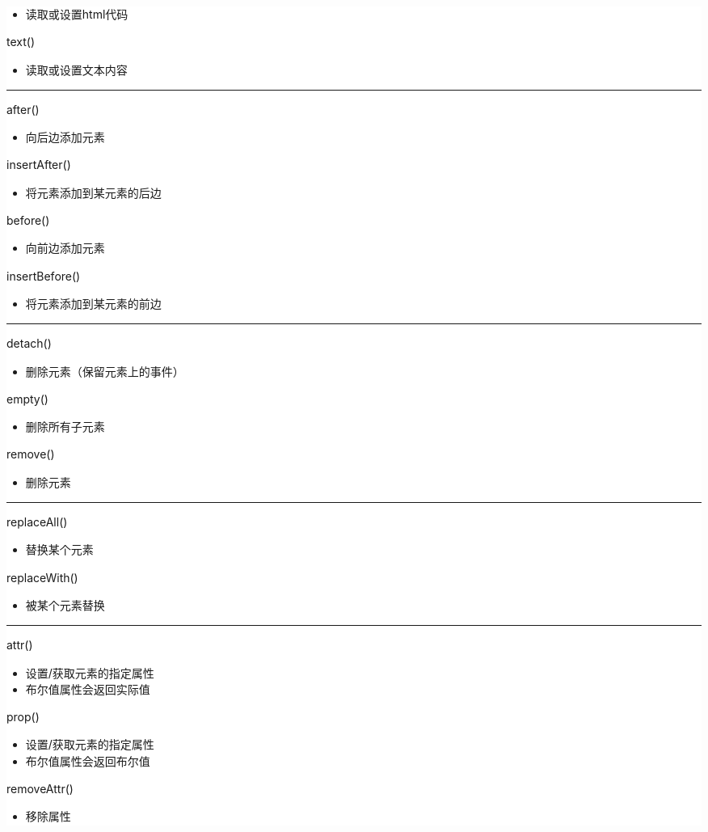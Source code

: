 - 读取或设置html代码

text()

- 读取或设置文本内容

------

after()

- 向后边添加元素

insertAfter()

- 将元素添加到某元素的后边

before()

- 向前边添加元素

insertBefore()

- 将元素添加到某元素的前边

------

detach()

- 删除元素（保留元素上的事件）

empty()

- 删除所有子元素

remove()

- 删除元素

------

replaceAll()

- 替换某个元素

replaceWith()

- 被某个元素替换

------

attr()

- 设置/获取元素的指定属性
- 布尔值属性会返回实际值

prop()

- 设置/获取元素的指定属性
- 布尔值属性会返回布尔值

removeAttr()

- 移除属性
